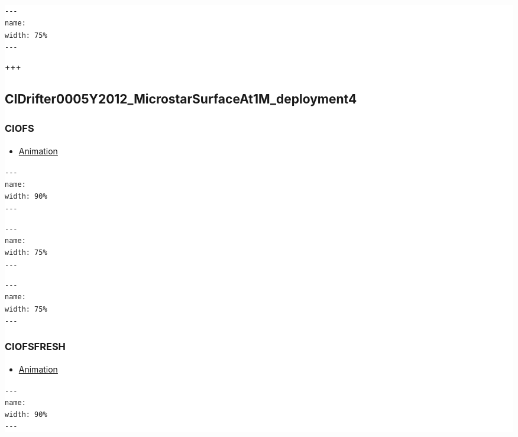 

```{figure} ../CIOFSFRESH/CIDrifter0005Y2012_MicrostarSurfaceAt1M_deployment3_ss_sep.png
---
name: 
width: 75%
---

```


+++

## CIDrifter0005Y2012_MicrostarSurfaceAt1M_deployment4

### CIOFS

* [Animation](https://files.axds.co/ciofs_fresh/particle_animations/CIOFS/CIDrifter0005Y2012_MicrostarSurfaceAt1M_deployment4.mp4)



```{figure} ../CIOFS/CIDrifter0005Y2012_MicrostarSurfaceAt1M_deployment4.png
---
name: 
width: 90%
---

```





```{figure} ../CIOFS/CIDrifter0005Y2012_MicrostarSurfaceAt1M_deployment4_ss_qhull.png
---
name: 
width: 75%
---

```



```{figure} ../CIOFS/CIDrifter0005Y2012_MicrostarSurfaceAt1M_deployment4_ss_sep.png
---
name: 
width: 75%
---

```

### CIOFSFRESH

* [Animation](https://files.axds.co/ciofs_fresh/particle_animations/CIOFSFRESH/CIDrifter0005Y2012_MicrostarSurfaceAt1M_deployment4.mp4)



```{figure} ../CIOFSFRESH/CIDrifter0005Y2012_MicrostarSurfaceAt1M_deployment4.png
---
name: 
width: 90%
---

```
